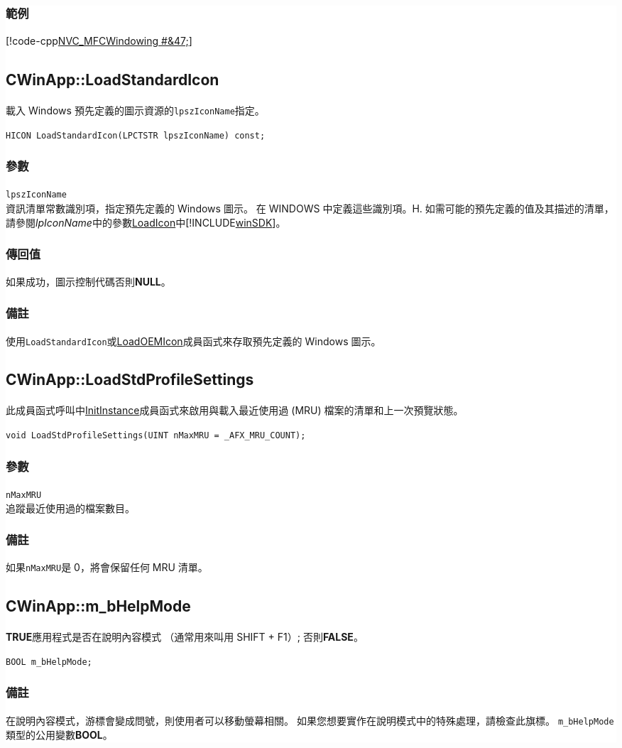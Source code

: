 ### <a name="example"></a>範例  
 [!code-cpp[NVC_MFCWindowing #&47;](../../mfc/reference/codesnippet/cpp/cwinapp-class_14.cpp)]  
  
##  <a name="a-nameloadstandardicona--cwinapploadstandardicon"></a><a name="loadstandardicon"></a>CWinApp::LoadStandardIcon  
 載入 Windows 預先定義的圖示資源的`lpszIconName`指定。  
  
```  
HICON LoadStandardIcon(LPCTSTR lpszIconName) const;  
```  
  
### <a name="parameters"></a>參數  
 `lpszIconName`  
 資訊清單常數識別項，指定預先定義的 Windows 圖示。 在 WINDOWS 中定義這些識別項。H. 如需可能的預先定義的值及其描述的清單，請參閱*lpIconName*中的參數[LoadIcon](http://msdn.microsoft.com/library/windows/desktop/ms648072)中[!INCLUDE[winSDK](../../atl/includes/winsdk_md.md)]。  
  
### <a name="return-value"></a>傳回值  
 如果成功，圖示控制代碼否則**NULL**。  
  
### <a name="remarks"></a>備註  
 使用`LoadStandardIcon`或[LoadOEMIcon](#loadoemicon)成員函式來存取預先定義的 Windows 圖示。  
  
##  <a name="a-nameloadstdprofilesettingsa--cwinapploadstdprofilesettings"></a><a name="loadstdprofilesettings"></a>CWinApp::LoadStdProfileSettings  
 此成員函式呼叫中[InitInstance](#initinstance)成員函式來啟用與載入最近使用過 (MRU) 檔案的清單和上一次預覽狀態。  
  
```  
void LoadStdProfileSettings(UINT nMaxMRU = _AFX_MRU_COUNT);
```  
  
### <a name="parameters"></a>參數  
 `nMaxMRU`  
 追蹤最近使用過的檔案數目。  
  
### <a name="remarks"></a>備註  
 如果`nMaxMRU`是 0，將會保留任何 MRU 清單。  
  
##  <a name="a-namembhelpmodea--cwinappmbhelpmode"></a><a name="m_bhelpmode"></a>CWinApp::m_bHelpMode  
 **TRUE**應用程式是否在說明內容模式 （通常用來叫用 SHIFT + F1）; 否則**FALSE**。  
  
```  
BOOL m_bHelpMode;  
```  
  
### <a name="remarks"></a>備註  
 在說明內容模式，游標會變成問號，則使用者可以移動螢幕相關。 如果您想要實作在說明模式中的特殊處理，請檢查此旗標。 `m_bHelpMode`類型的公用變數**BOOL**。  
  